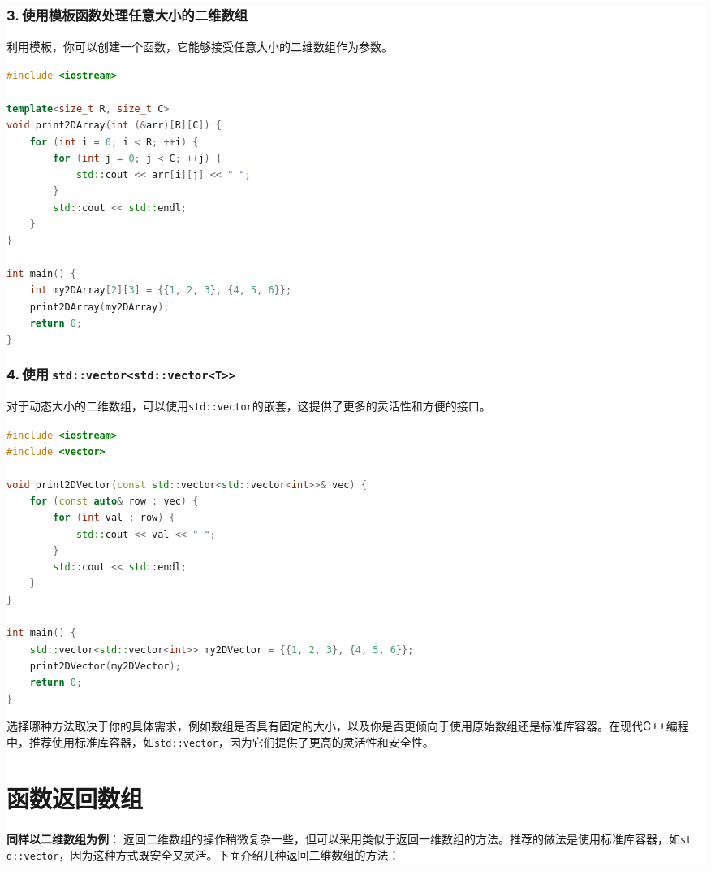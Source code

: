 ### 3. 使用模板函数处理任意大小的二维数组

利用模板，你可以创建一个函数，它能够接受任意大小的二维数组作为参数。

```cpp
#include <iostream>

template<size_t R, size_t C>
void print2DArray(int (&arr)[R][C]) {
    for (int i = 0; i < R; ++i) {
        for (int j = 0; j < C; ++j) {
            std::cout << arr[i][j] << " ";
        }
        std::cout << std::endl;
    }
}

int main() {
    int my2DArray[2][3] = {{1, 2, 3}, {4, 5, 6}};
    print2DArray(my2DArray);
    return 0;
}
```

### 4. 使用 `std::vector<std::vector<T>>`

对于动态大小的二维数组，可以使用`std::vector`的嵌套，这提供了更多的灵活性和方便的接口。

```cpp
#include <iostream>
#include <vector>

void print2DVector(const std::vector<std::vector<int>>& vec) {
    for (const auto& row : vec) {
        for (int val : row) {
            std::cout << val << " ";
        }
        std::cout << std::endl;
    }
}

int main() {
    std::vector<std::vector<int>> my2DVector = {{1, 2, 3}, {4, 5, 6}};
    print2DVector(my2DVector);
    return 0;
}
```

选择哪种方法取决于你的具体需求，例如数组是否具有固定的大小，以及你是否更倾向于使用原始数组还是标准库容器。在现代C++编程中，推荐使用标准库容器，如`std::vector`，因为它们提供了更高的灵活性和安全性。

# 函数返回数组
**同样以二维数组为例**：
返回二维数组的操作稍微复杂一些，但可以采用类似于返回一维数组的方法。推荐的做法是使用标准库容器，如`std::vector`，因为这种方式既安全又灵活。下面介绍几种返回二维数组的方法：
